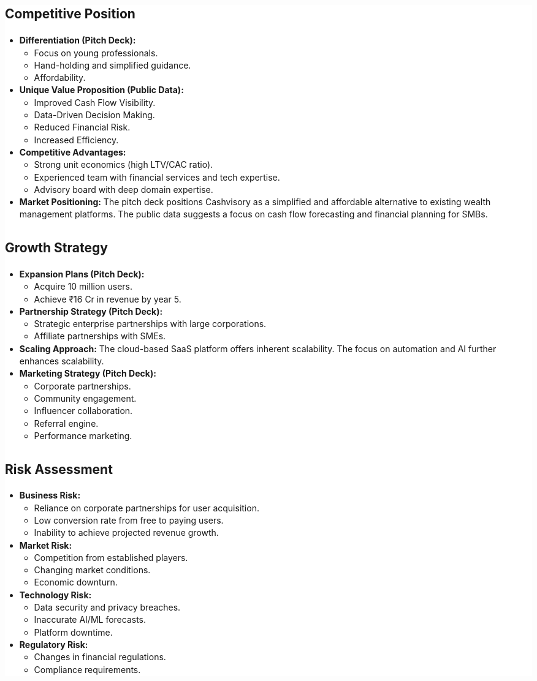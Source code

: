 ## Competitive Position

*   **Differentiation (Pitch Deck):**
    *   Focus on young professionals.
    *   Hand-holding and simplified guidance.
    *   Affordability.
*   **Unique Value Proposition (Public Data):**
    *   Improved Cash Flow Visibility.
    *   Data-Driven Decision Making.
    *   Reduced Financial Risk.
    *   Increased Efficiency.
*   **Competitive Advantages:**
    *   Strong unit economics (high LTV/CAC ratio).
    *   Experienced team with financial services and tech expertise.
    *   Advisory board with deep domain expertise.
*   **Market Positioning:** The pitch deck positions Cashvisory as a simplified and affordable alternative to existing wealth management platforms. The public data suggests a focus on cash flow forecasting and financial planning for SMBs.

## Growth Strategy

*   **Expansion Plans (Pitch Deck):**
    *   Acquire 10 million users.
    *   Achieve ₹16 Cr in revenue by year 5.
*   **Partnership Strategy (Pitch Deck):**
    *   Strategic enterprise partnerships with large corporations.
    *   Affiliate partnerships with SMEs.
*   **Scaling Approach:** The cloud-based SaaS platform offers inherent scalability. The focus on automation and AI further enhances scalability.
*   **Marketing Strategy (Pitch Deck):**
    *   Corporate partnerships.
    *   Community engagement.
    *   Influencer collaboration.
    *   Referral engine.
    *   Performance marketing.

## Risk Assessment

*   **Business Risk:**
    *   Reliance on corporate partnerships for user acquisition.
    *   Low conversion rate from free to paying users.
    *   Inability to achieve projected revenue growth.
*   **Market Risk:**
    *   Competition from established players.
    *   Changing market conditions.
    *   Economic downturn.
*   **Technology Risk:**
    *   Data security and privacy breaches.
    *   Inaccurate AI/ML forecasts.
    *   Platform downtime.
*   **Regulatory Risk:**
    *   Changes in financial regulations.
    *   Compliance requirements.
